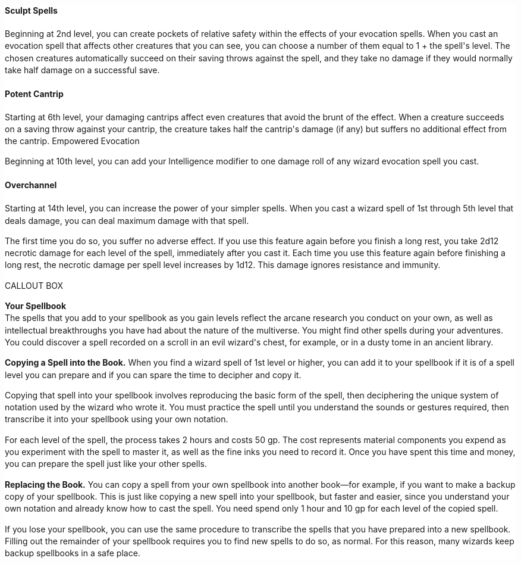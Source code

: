 #### Sculpt Spells
Beginning at 2nd level, you can create pockets of relative safety within the effects of your evocation spells. When you cast an evocation spell that affects other creatures that you can see, you can choose a number of them equal to 1 + the spell's level. The chosen creatures automatically succeed on their saving throws against the spell, and they take no damage if they would normally take half damage on a successful save.

#### Potent Cantrip
Starting at 6th level, your damaging cantrips affect even creatures that avoid the brunt of the effect. When a creature succeeds on a saving throw against your cantrip, the creature takes half the cantrip's damage (if any) but suffers no additional effect from the cantrip.
Empowered Evocation

Beginning at 10th level, you can add your Intelligence modifier to one damage roll of any wizard evocation spell you cast.

#### Overchannel
Starting at 14th level, you can increase the power of your simpler spells. When you cast a wizard spell of 1st through 5th level that deals damage, you can deal maximum damage with that spell.

The first time you do so, you suffer no adverse effect. If you use this feature again before you finish a long rest, you take 2d12 necrotic damage for each level of the spell, immediately after you cast it. Each time you use this feature again before finishing a long rest, the necrotic damage per spell level increases by 1d12. This damage ignores resistance and immunity.


CALLOUT BOX

**Your Spellbook**  
The spells that you add to your spellbook as you gain levels reflect the arcane research you conduct on your own, as well as intellectual breakthroughs you have had about the nature of the multiverse. You might find other spells during your adventures. You could discover a spell recorded on a scroll in an evil wizard's chest, for example, or in a dusty tome in an ancient library.

**Copying a Spell into the Book.** When you find a wizard spell of 1st level or higher, you can add it to your spellbook if it is of a spell level you can prepare and if you can spare the time to decipher and copy it.

Copying that spell into your spellbook involves reproducing the basic form of the spell, then deciphering the unique system of notation used by the wizard who wrote it. You must practice the spell until you understand the sounds or gestures required, then transcribe it into your spellbook using your own notation.

For each level of the spell, the process takes 2 hours and costs 50 gp. The cost represents material components you expend as you experiment with the spell to master it, as well as the fine inks you need to record it. Once you have spent this time and money, you can prepare the spell just like your other spells.

**Replacing the Book.** You can copy a spell from your own spellbook into another book—for example, if you want to make a backup copy of your spellbook. This is just like copying a new spell into your spellbook, but faster and easier, since you understand your own notation and already know how to cast the spell. You need spend only 1 hour and 10 gp for each level of the copied spell.

If you lose your spellbook, you can use the same procedure to transcribe the spells that you have prepared into a new spellbook. Filling out the remainder of your spellbook requires you to find new spells to do so, as normal. For this reason, many wizards keep backup spellbooks in a safe place.

